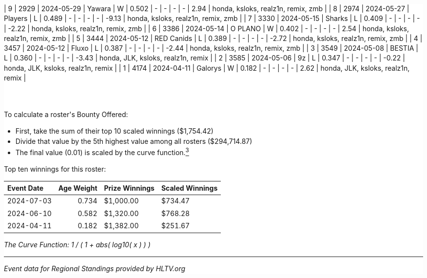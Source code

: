 |            9 |     2929 | 2024-05-29 | Yawara            | W   | 0.502      | -            | -                | -                | -         |     2.94 | honda, ksloks, realz1n, remix, zmb |
|            8 |     2974 | 2024-05-27 | Players           | L   | 0.489      | -            | -                | -                | -         |    -9.13 | honda, ksloks, realz1n, remix, zmb |
|            7 |     3330 | 2024-05-15 | Sharks            | L   | 0.409      | -            | -                | -                | -         |    -2.22 | honda, ksloks, realz1n, remix, zmb |
|            6 |     3386 | 2024-05-14 | O PLANO           | W   | 0.402      | -            | -                | -                | -         |     2.54 | honda, ksloks, realz1n, remix, zmb |
|            5 |     3444 | 2024-05-12 | RED Canids        | L   | 0.389      | -            | -                | -                | -         |    -2.72 | honda, ksloks, realz1n, remix, zmb |
|            4 |     3457 | 2024-05-12 | Fluxo             | L   | 0.387      | -            | -                | -                | -         |    -2.44 | honda, ksloks, realz1n, remix, zmb |
|            3 |     3549 | 2024-05-08 | BESTIA            | L   | 0.360      | -            | -                | -                | -         |    -3.43 | honda, JLK, ksloks, realz1n, remix |
|            2 |     3585 | 2024-05-06 | 9z                | L   | 0.347      | -            | -                | -                | -         |    -0.22 | honda, JLK, ksloks, realz1n, remix |
|            1 |     4174 | 2024-04-11 | Galorys           | W   | 0.182      | -            | -                | -                | -         |     2.62 | honda, JLK, ksloks, realz1n, remix |

<br />
<span id="table2"></span><br />
To calculate a roster's Bounty Offered:<br />

- First, take the sum of their top 10 scaled winnings ($1,754.42)
- Divide that value by the 5th highest value among all rosters ($294,714.87)
- The final value (0.01) is scaled by the curve function.[<sup>3</sup>](#curveFunction)

Top ten winnings for this roster:<br />

| Event Date | Age Weight | Prize Winnings | Scaled Winnings |
| :- | -: | :- | :- |
| 2024-07-03 |      0.734 | $1,000.00      | $734.47         |
| 2024-06-10 |      0.582 | $1,320.00      | $768.28         |
| 2024-04-11 |      0.182 | $1,382.00      | $251.67         |


<span id="curveFunction"></span>_The Curve Function: 1 / ( 1 + abs( log10( x ) ) )_<br />

---
_Event data for Regional Standings provided by HLTV.org_<br />
